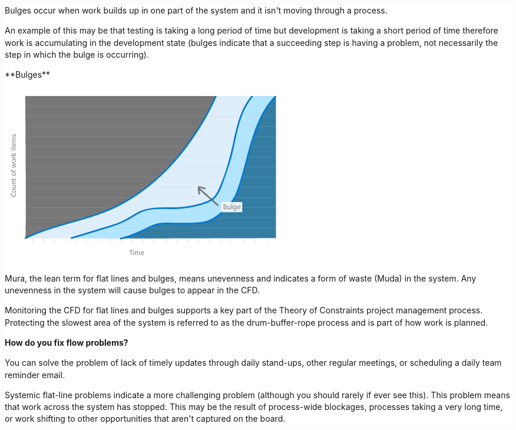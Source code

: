 </tr>

<tr>
<td>
<p>Bulges occur when work builds up in one part of the system and it isn't moving through a process. </p>
<p>An example of this may be that testing is taking a long period of time but development is taking a short period of time therefore work is accumulating in the development state (bulges indicate that a succeeding step is having a problem, not necessarily the step in which the bulge is occurring).  </p>


</td>
<td width="65%">**Bulges**  

![CFD metrics](_img/cfd-bulge.png)  

</td>

</tr>

</tbody>
</table>


Mura, the lean term for flat lines and bulges, means unevenness and indicates a form of waste (Muda) in the system. Any unevenness in the system will cause bulges to appear in the CFD.  

Monitoring the CFD for flat lines and bulges supports a key part of the Theory of Constraints project management process. Protecting the slowest area of the system is referred to as the drum-buffer-rope process and is part of how work is planned.  



**How do you fix flow problems?**

You can solve the problem of lack of timely updates through daily stand-ups, other regular meetings, or scheduling a daily team reminder email.  

Systemic flat-line problems indicate a more challenging problem (although you should rarely if ever see this). This problem means that work across the system has stopped. This may be the result of process-wide blockages, processes taking a very long time, or work shifting to other opportunities that aren't captured on the board. 
